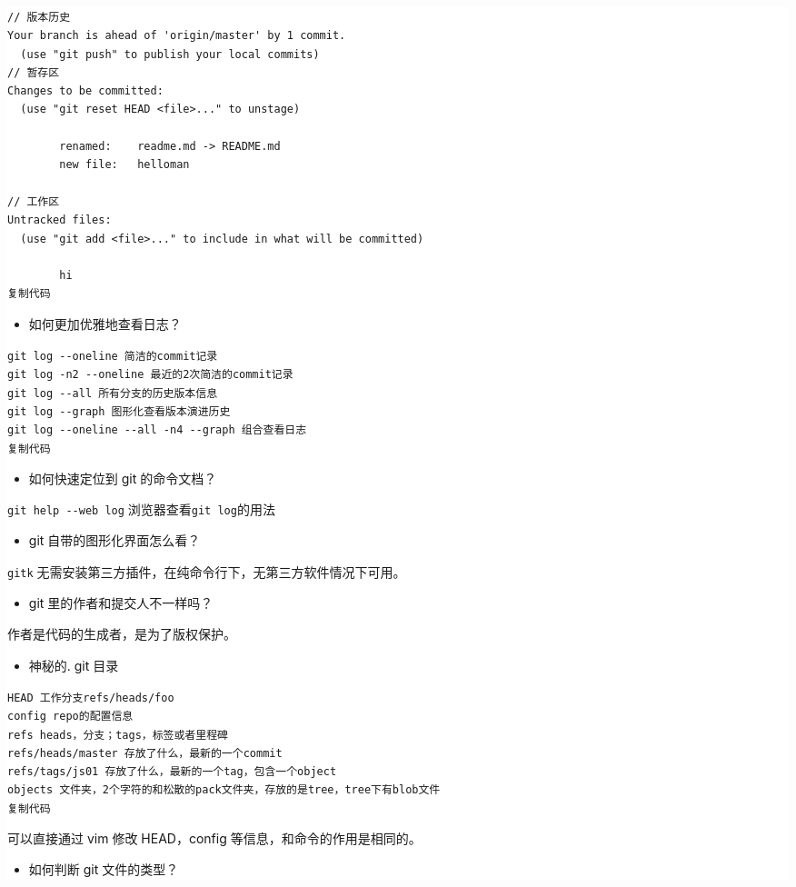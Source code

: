 ```
// 版本历史
Your branch is ahead of 'origin/master' by 1 commit.
  (use "git push" to publish your local commits)
// 暂存区
Changes to be committed:
  (use "git reset HEAD <file>..." to unstage)

        renamed:    readme.md -> README.md
        new file:   helloman

// 工作区
Untracked files:
  (use "git add <file>..." to include in what will be committed)

        hi
复制代码
```

*   如何更加优雅地查看日志？

```
git log --oneline 简洁的commit记录
git log -n2 --oneline 最近的2次简洁的commit记录
git log --all 所有分支的历史版本信息
git log --graph 图形化查看版本演进历史
git log --oneline --all -n4 --graph 组合查看日志
复制代码
```

*   如何快速定位到 git 的命令文档？

`git help --web log` 浏览器查看`git log`的用法

*   git 自带的图形化界面怎么看？

`gitk` 无需安装第三方插件，在纯命令行下，无第三方软件情况下可用。

*   git 里的作者和提交人不一样吗？

作者是代码的生成者，是为了版权保护。

*   神秘的. git 目录

```
HEAD 工作分支refs/heads/foo
config repo的配置信息
refs heads，分支；tags，标签或者里程碑
refs/heads/master 存放了什么，最新的一个commit
refs/tags/js01 存放了什么，最新的一个tag，包含一个object
objects 文件夹，2个字符的和松散的pack文件夹，存放的是tree，tree下有blob文件
复制代码
```

可以直接通过 vim 修改 HEAD，config 等信息，和命令的作用是相同的。

*   如何判断 git 文件的类型？
